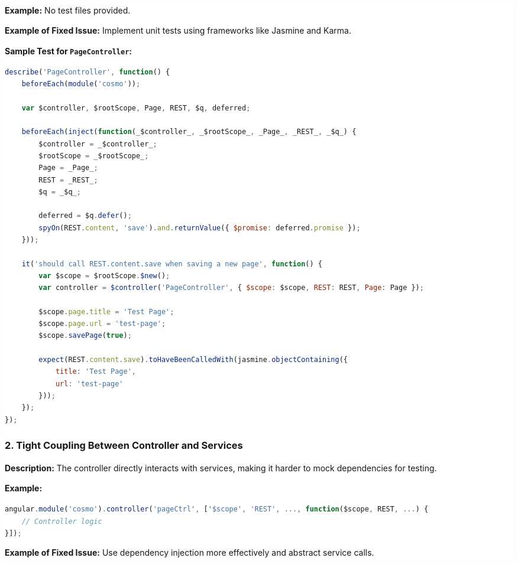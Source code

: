 **Example:**
No test files provided.

**Example of Fixed Issue:**
Implement unit tests using frameworks like Jasmine and Karma.

**Sample Test for `PageController`:**
```js
describe('PageController', function() {
    beforeEach(module('cosmo'));

    var $controller, $rootScope, Page, REST, $q, deferred;

    beforeEach(inject(function(_$controller_, _$rootScope_, _Page_, _REST_, _$q_) {
        $controller = _$controller_;
        $rootScope = _$rootScope_;
        Page = _Page_;
        REST = _REST_;
        $q = _$q_;

        deferred = $q.defer();
        spyOn(REST.content, 'save').and.returnValue({ $promise: deferred.promise });
    }));

    it('should call REST.content.save when saving a new page', function() {
        var $scope = $rootScope.$new();
        var controller = $controller('PageController', { $scope: $scope, REST: REST, Page: Page });

        $scope.page.title = 'Test Page';
        $scope.page.url = 'test-page';
        $scope.savePage(true);

        expect(REST.content.save).toHaveBeenCalledWith(jasmine.objectContaining({
            title: 'Test Page',
            url: 'test-page'
        }));
    });
});
```

### 2. Tight Coupling Between Controller and Services
**Description:** The controller directly interacts with services, making it harder to mock dependencies for testing.

**Example:**
```js
angular.module('cosmo').controller('pageCtrl', ['$scope', 'REST', ..., function($scope, REST, ...) {
    // Controller logic
}]);
```

**Example of Fixed Issue:**
Use dependency injection more effectively and abstract service calls.
